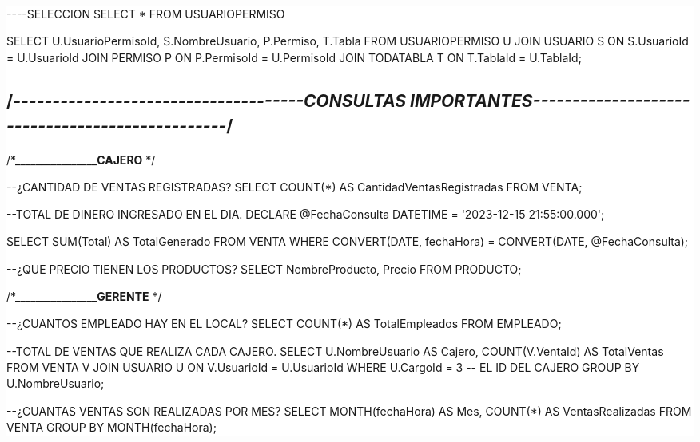 ----SELECCION
SELECT * FROM USUARIOPERMISO

SELECT U.UsuarioPermisoId, S.NombreUsuario, P.Permiso, T.Tabla
FROM USUARIOPERMISO U
JOIN USUARIO S ON S.UsuarioId = U.UsuarioId
JOIN PERMISO P ON P.PermisoId = U.PermisoId
JOIN TODATABLA T ON T.TablaId = U.TablaId;



/*-------------------------------------CONSULTAS IMPORTANTES------------------------------------------------*/
------------------------------------------------------------------------------------------------------------
/*________________________________________________________CAJERO________________________________________ */


--¿CANTIDAD DE VENTAS REGISTRADAS?
SELECT COUNT(*) AS CantidadVentasRegistradas
FROM VENTA;

--TOTAL DE DINERO INGRESADO EN EL DIA.
DECLARE @FechaConsulta DATETIME = '2023-12-15 21:55:00.000';

SELECT 
    SUM(Total) AS TotalGenerado
FROM 
    VENTA
WHERE 
    CONVERT(DATE, fechaHora) = CONVERT(DATE, @FechaConsulta);
	


--¿QUE PRECIO TIENEN LOS PRODUCTOS?
SELECT NombreProducto, Precio
FROM PRODUCTO;


/*________________________________________________________GERENTE________________________________________ */

--¿CUANTOS EMPLEADO HAY EN EL LOCAL?
SELECT COUNT(*) AS TotalEmpleados
FROM EMPLEADO;

--TOTAL DE VENTAS QUE REALIZA CADA CAJERO.
SELECT U.NombreUsuario AS Cajero, COUNT(V.VentaId) AS TotalVentas
FROM VENTA V
JOIN USUARIO U ON V.UsuarioId = U.UsuarioId
WHERE U.CargoId = 3 -- EL ID DEL CAJERO
GROUP BY U.NombreUsuario;

--¿CUANTAS VENTAS SON REALIZADAS POR MES?
SELECT 
    MONTH(fechaHora) AS Mes,
    COUNT(*) AS VentasRealizadas
FROM 
    VENTA
GROUP BY 
    MONTH(fechaHora);
